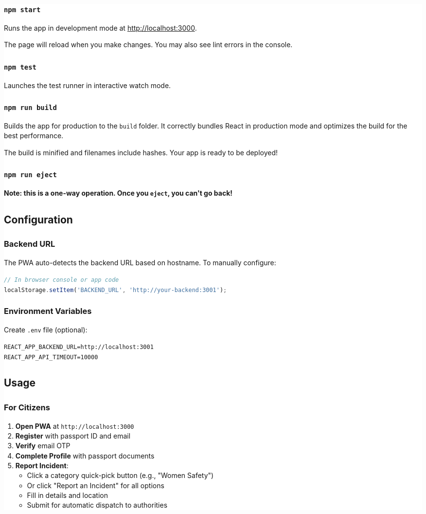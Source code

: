 ### `npm start`

Runs the app in development mode at [http://localhost:3000](http://localhost:3000).

The page will reload when you make changes. You may also see lint errors in the console.

### `npm test`

Launches the test runner in interactive watch mode.

### `npm run build`

Builds the app for production to the `build` folder. It correctly bundles React in production mode and optimizes the build for the best performance.

The build is minified and filenames include hashes. Your app is ready to be deployed!

### `npm run eject`

**Note: this is a one-way operation. Once you `eject`, you can't go back!**

## Configuration

### Backend URL

The PWA auto-detects the backend URL based on hostname. To manually configure:

```javascript
// In browser console or app code
localStorage.setItem('BACKEND_URL', 'http://your-backend:3001');
```

### Environment Variables

Create `.env` file (optional):

```env
REACT_APP_BACKEND_URL=http://localhost:3001
REACT_APP_API_TIMEOUT=10000
```

## Usage

### For Citizens

1. **Open PWA** at `http://localhost:3000`
2. **Register** with passport ID and email
3. **Verify** email OTP
4. **Complete Profile** with passport documents
5. **Report Incident**:
   - Click a category quick-pick button (e.g., "Women Safety")
   - Or click "Report an Incident" for all options
   - Fill in details and location
   - Submit for automatic dispatch to authorities
